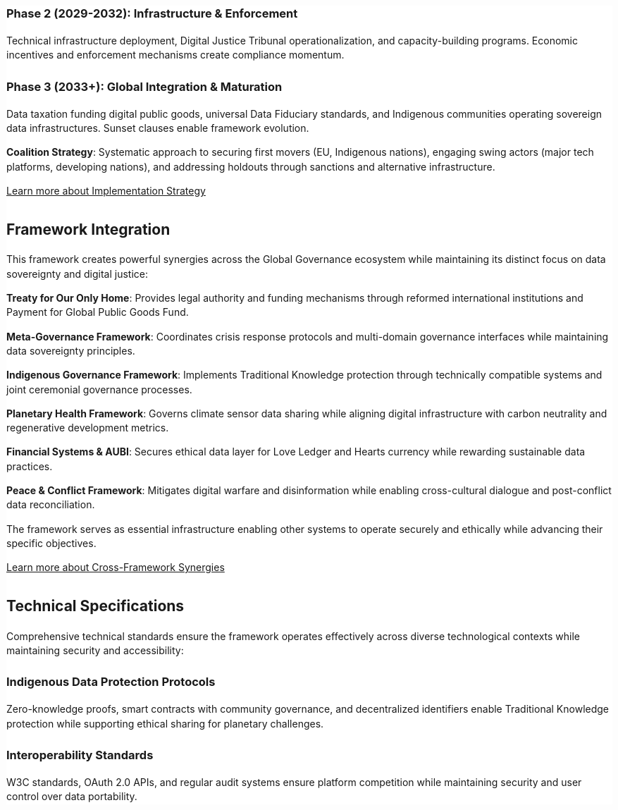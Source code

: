 ### Phase 2 (2029-2032): Infrastructure & Enforcement
Technical infrastructure deployment, Digital Justice Tribunal operationalization, and capacity-building programs. Economic incentives and enforcement mechanisms create compliance momentum.

### Phase 3 (2033+): Global Integration & Maturation
Data taxation funding digital public goods, universal Data Fiduciary standards, and Indigenous communities operating sovereign data infrastructures. Sunset clauses enable framework evolution.

**Coalition Strategy**: Systematic approach to securing first movers (EU, Indigenous nations), engaging swing actors (major tech platforms, developing nations), and addressing holdouts through sanctions and alternative infrastructure.

[Learn more about Implementation Strategy](/frameworks/aurora-accord#implementation-pathways)

## <a id="framework-integration"></a>Framework Integration

This framework creates powerful synergies across the Global Governance ecosystem while maintaining its distinct focus on data sovereignty and digital justice:

**Treaty for Our Only Home**: Provides legal authority and funding mechanisms through reformed international institutions and Payment for Global Public Goods Fund.

**Meta-Governance Framework**: Coordinates crisis response protocols and multi-domain governance interfaces while maintaining data sovereignty principles.

**Indigenous Governance Framework**: Implements Traditional Knowledge protection through technically compatible systems and joint ceremonial governance processes.

**Planetary Health Framework**: Governs climate sensor data sharing while aligning digital infrastructure with carbon neutrality and regenerative development metrics.

**Financial Systems & AUBI**: Secures ethical data layer for Love Ledger and Hearts currency while rewarding sustainable data practices.

**Peace & Conflict Framework**: Mitigates digital warfare and disinformation while enabling cross-cultural dialogue and post-conflict data reconciliation.

The framework serves as essential infrastructure enabling other systems to operate securely and ethically while advancing their specific objectives.

[Learn more about Cross-Framework Synergies](/frameworks/aurora-accord#framework-integration)

## <a id="technical-specifications"></a>Technical Specifications

Comprehensive technical standards ensure the framework operates effectively across diverse technological contexts while maintaining security and accessibility:

### Indigenous Data Protection Protocols
Zero-knowledge proofs, smart contracts with community governance, and decentralized identifiers enable Traditional Knowledge protection while supporting ethical sharing for planetary challenges.

### Interoperability Standards
W3C standards, OAuth 2.0 APIs, and regular audit systems ensure platform competition while maintaining security and user control over data portability.
